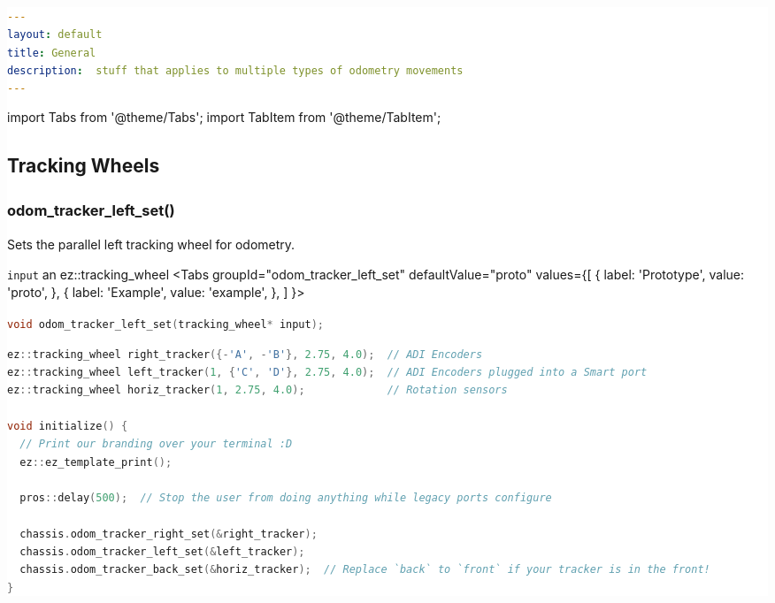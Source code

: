 ```yaml
---
layout: default
title: General
description:  stuff that applies to multiple types of odometry movements
---
```

import Tabs from '@theme/Tabs';
import TabItem from '@theme/TabItem';

## Tracking Wheels 




### odom_tracker_left_set()
Sets the parallel left tracking wheel for odometry.

`input` an ez::tracking_wheel
<Tabs
  groupId="odom_tracker_left_set"
  defaultValue="proto"
  values={[
    { label: 'Prototype',  value: 'proto', },
    { label: 'Example',  value: 'example', },
  ]
}>

<TabItem value="proto">

```cpp
void odom_tracker_left_set(tracking_wheel* input);
```
</TabItem>
<TabItem value="example">

```cpp
ez::tracking_wheel right_tracker({-'A', -'B'}, 2.75, 4.0);  // ADI Encoders
ez::tracking_wheel left_tracker(1, {'C', 'D'}, 2.75, 4.0);  // ADI Encoders plugged into a Smart port
ez::tracking_wheel horiz_tracker(1, 2.75, 4.0);             // Rotation sensors

void initialize() {
  // Print our branding over your terminal :D
  ez::ez_template_print();

  pros::delay(500);  // Stop the user from doing anything while legacy ports configure

  chassis.odom_tracker_right_set(&right_tracker);
  chassis.odom_tracker_left_set(&left_tracker);
  chassis.odom_tracker_back_set(&horiz_tracker);  // Replace `back` to `front` if your tracker is in the front!
}
```
</TabItem>
</Tabs>
